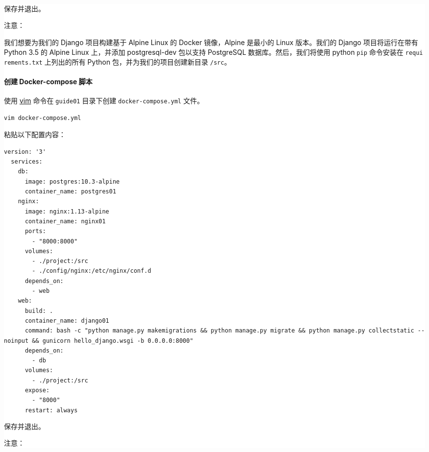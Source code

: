 保存并退出。


注意：


我们想要为我们的 Django 项目构建基于 Alpine Linux 的 Docker 镜像，Alpine 是最小的 Linux 版本。我们的 Django 项目将运行在带有 Python 3.5 的 Alpine Linux 上，并添加 postgresql-dev 包以支持 PostgreSQL 数据库。然后，我们将使用 python `pip` 命令安装在 `requirements.txt` 上列出的所有 Python 包，并为我们的项目创建新目录 `/src`。


#### 创建 Docker-compose 脚本


使用 [vim](https://www.howtoforge.com/vim-basics) 命令在 `guide01` 目录下创建 `docker-compose.yml` 文件。



```
vim docker-compose.yml
```

粘贴以下配置内容：



```
version: '3'
  services:
    db:
      image: postgres:10.3-alpine
      container_name: postgres01
    nginx:
      image: nginx:1.13-alpine
      container_name: nginx01
      ports:
        - "8000:8000"
      volumes:
        - ./project:/src
        - ./config/nginx:/etc/nginx/conf.d
      depends_on:
        - web
    web:
      build: .
      container_name: django01
      command: bash -c "python manage.py makemigrations && python manage.py migrate && python manage.py collectstatic --noinput && gunicorn hello_django.wsgi -b 0.0.0.0:8000"
      depends_on:
        - db
      volumes:
        - ./project:/src
      expose:
        - "8000"
      restart: always
```

保存并退出。


注意：
